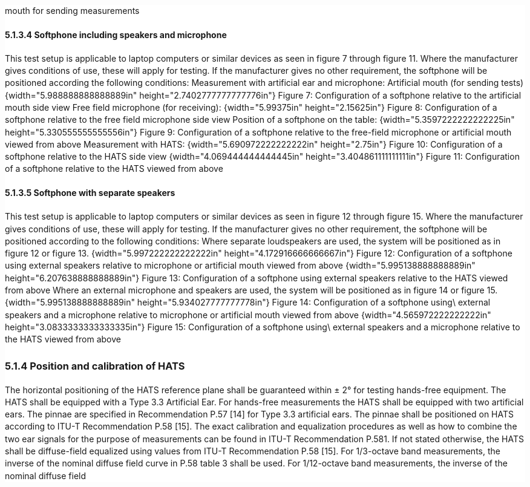 mouth for sending measurements
#### 5.1.3.4 Softphone including speakers and microphone
This test setup is applicable to laptop computers or similar devices as seen
in figure 7 through figure 11.
Where the manufacturer gives conditions of use, these will apply for testing.
If the manufacturer gives no other requirement, the softphone will be
positioned according the following conditions:
Measurement with artificial ear and microphone:
Artificial mouth (for sending tests)
{width="5.988888888888889in" height="2.7402777777777776in"}
Figure 7: Configuration of a softphone relative to the artificial mouth side
view
Free field microphone (for receiving):
{width="5.99375in" height="2.15625in"}
Figure 8: Configuration of a softphone relative to the free field microphone
side view
Position of a softphone on the table:
{width="5.3597222222222225in" height="5.330555555555556in"}
Figure 9: Configuration of a softphone relative to the free-field microphone
or artificial mouth viewed from above
Measurement with HATS:
{width="5.690972222222222in" height="2.75in"}
Figure 10: Configuration of a softphone relative to the HATS side view
{width="4.069444444444445in" height="3.404861111111111in"}
Figure 11: Configuration of a softphone relative to the HATS viewed from above
#### 5.1.3.5 Softphone with separate speakers
This test setup is applicable to laptop computers or similar devices as seen
in figure 12 through figure 15.
Where the manufacturer gives conditions of use, these will apply for testing.
If the manufacturer gives no other requirement, the softphone will be
positioned according to the following conditions:
Where separate loudspeakers are used, the system will be positioned as in
figure 12 or figure 13.
{width="5.997222222222222in" height="4.172916666666667in"}
Figure 12: Configuration of a softphone using external speakers relative to
microphone or artificial mouth viewed from above
{width="5.995138888888889in" height="6.207638888888889in"}
Figure 13: Configuration of a softphone using external speakers relative to
the HATS viewed from above
Where an external microphone and speakers are used, the system will be
positioned as in figure 14 or figure 15.
{width="5.995138888888889in" height="5.934027777777778in"}
Figure 14: Configuration of a softphone using\ external speakers and a
microphone relative to microphone or artificial mouth viewed from above
{width="4.565972222222222in" height="3.0833333333333335in"}
Figure 15: Configuration of a softphone using\ external speakers and a
microphone relative to the HATS viewed from above
### 5.1.4 Position and calibration of HATS
The horizontal positioning of the HATS reference plane shall be guaranteed
within ± 2° for testing hands-free equipment.
The HATS shall be equipped with a Type 3.3 Artificial Ear. For hands-free
measurements the HATS shall be equipped with two artificial ears. The pinnae
are specified in Recommendation P.57 [14] for Type 3.3 artificial ears. The
pinnae shall be positioned on HATS according to ITU-T Recommendation P.58
[15].
The exact calibration and equalization procedures as well as how to combine
the two ear signals for the purpose of measurements can be found in ITU-T
Recommendation P.581.
If not stated otherwise, the HATS shall be diffuse-field equalized using
values from ITU-T Recommendation P.58 [15]. For 1/3-octave band measurements,
the inverse of the nominal diffuse field curve in P.58 table 3 shall be used.
For 1/12-octave band measurements, the inverse of the nominal diffuse field